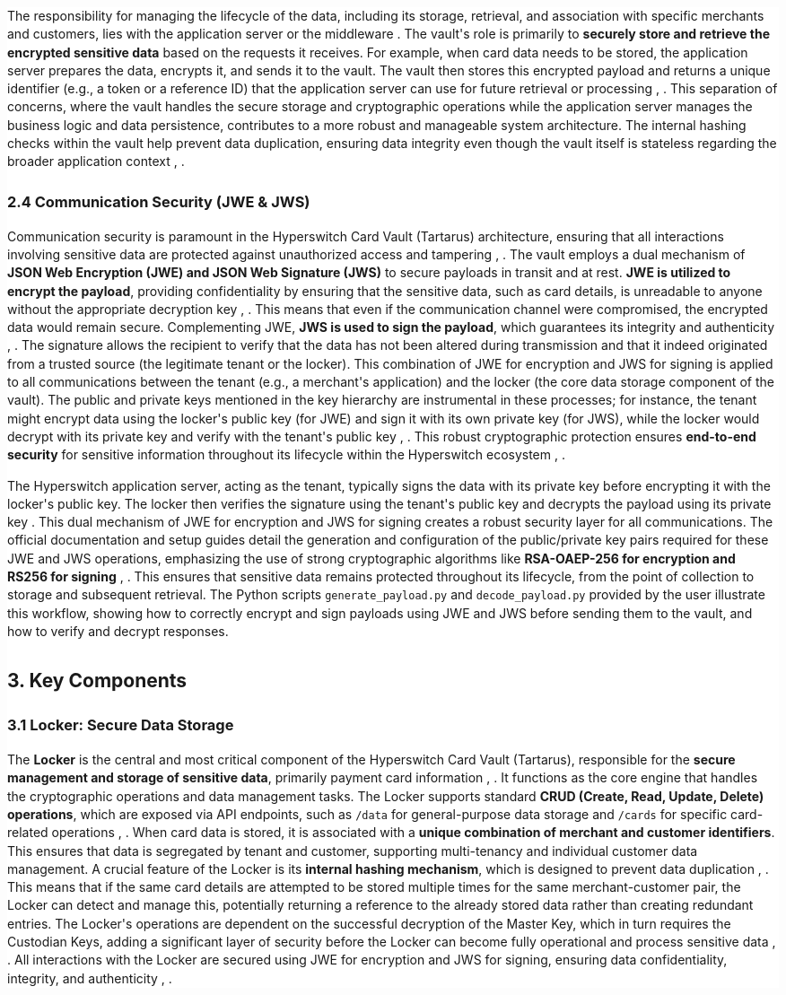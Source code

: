 The responsibility for managing the lifecycle of the data, including its storage, retrieval, and association with specific merchants and customers, lies with the application server or the middleware . The vault's role is primarily to **securely store and retrieve the encrypted sensitive data** based on the requests it receives. For example, when card data needs to be stored, the application server prepares the data, encrypts it, and sends it to the vault. The vault then stores this encrypted payload and returns a unique identifier (e.g., a token or a reference ID) that the application server can use for future retrieval or processing , . This separation of concerns, where the vault handles the secure storage and cryptographic operations while the application server manages the business logic and data persistence, contributes to a more robust and manageable system architecture. The internal hashing checks within the vault help prevent data duplication, ensuring data integrity even though the vault itself is stateless regarding the broader application context , .

### 2.4 Communication Security (JWE & JWS)
Communication security is paramount in the Hyperswitch Card Vault (Tartarus) architecture, ensuring that all interactions involving sensitive data are protected against unauthorized access and tampering , . The vault employs a dual mechanism of **JSON Web Encryption (JWE) and JSON Web Signature (JWS)** to secure payloads in transit and at rest. **JWE is utilized to encrypt the payload**, providing confidentiality by ensuring that the sensitive data, such as card details, is unreadable to anyone without the appropriate decryption key , . This means that even if the communication channel were compromised, the encrypted data would remain secure. Complementing JWE, **JWS is used to sign the payload**, which guarantees its integrity and authenticity , . The signature allows the recipient to verify that the data has not been altered during transmission and that it indeed originated from a trusted source (the legitimate tenant or the locker). This combination of JWE for encryption and JWS for signing is applied to all communications between the tenant (e.g., a merchant's application) and the locker (the core data storage component of the vault). The public and private keys mentioned in the key hierarchy are instrumental in these processes; for instance, the tenant might encrypt data using the locker's public key (for JWE) and sign it with its own private key (for JWS), while the locker would decrypt with its private key and verify with the tenant's public key , . This robust cryptographic protection ensures **end-to-end security** for sensitive information throughout its lifecycle within the Hyperswitch ecosystem , .

The Hyperswitch application server, acting as the tenant, typically signs the data with its private key before encrypting it with the locker's public key. The locker then verifies the signature using the tenant's public key and decrypts the payload using its private key . This dual mechanism of JWE for encryption and JWS for signing creates a robust security layer for all communications. The official documentation and setup guides detail the generation and configuration of the public/private key pairs required for these JWE and JWS operations, emphasizing the use of strong cryptographic algorithms like **RSA-OAEP-256 for encryption and RS256 for signing** , . This ensures that sensitive data remains protected throughout its lifecycle, from the point of collection to storage and subsequent retrieval. The Python scripts `generate_payload.py` and `decode_payload.py` provided by the user illustrate this workflow, showing how to correctly encrypt and sign payloads using JWE and JWS before sending them to the vault, and how to verify and decrypt responses.

## 3. Key Components
### 3.1 Locker: Secure Data Storage
The **Locker** is the central and most critical component of the Hyperswitch Card Vault (Tartarus), responsible for the **secure management and storage of sensitive data**, primarily payment card information , . It functions as the core engine that handles the cryptographic operations and data management tasks. The Locker supports standard **CRUD (Create, Read, Update, Delete) operations**, which are exposed via API endpoints, such as `/data` for general-purpose data storage and `/cards` for specific card-related operations , . When card data is stored, it is associated with a **unique combination of merchant and customer identifiers**. This ensures that data is segregated by tenant and customer, supporting multi-tenancy and individual customer data management. A crucial feature of the Locker is its **internal hashing mechanism**, which is designed to prevent data duplication , . This means that if the same card details are attempted to be stored multiple times for the same merchant-customer pair, the Locker can detect and manage this, potentially returning a reference to the already stored data rather than creating redundant entries. The Locker's operations are dependent on the successful decryption of the Master Key, which in turn requires the Custodian Keys, adding a significant layer of security before the Locker can become fully operational and process sensitive data , . All interactions with the Locker are secured using JWE for encryption and JWS for signing, ensuring data confidentiality, integrity, and authenticity , .
